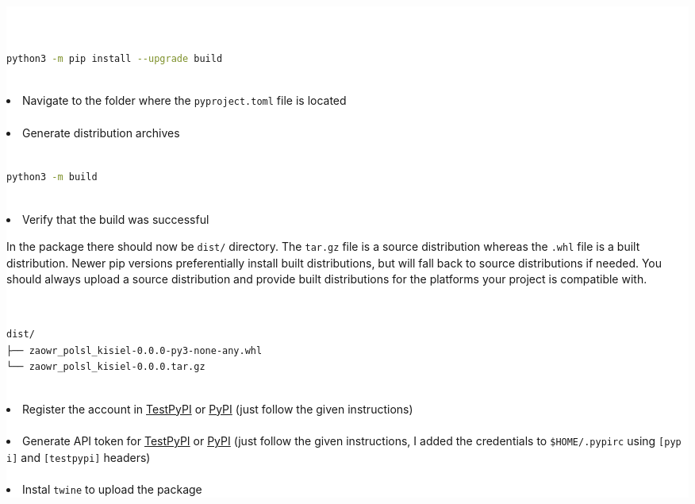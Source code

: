 <br/>
<br/>

```bash
python3 -m pip install --upgrade build
```

</li>
<br/>

<li> Navigate to the folder where the <code>pyproject.toml</code> file is located </li>
<br/>

<li> Generate distribution archives

<br/>
<br/>

```bash
python3 -m build
```

</li>
<br/>

<li> Verify that the build was successful

<br/>

In the package there should now be `dist/` directory. The `tar.gz` file is a source distribution whereas the `.whl` file is a built distribution. Newer pip versions preferentially install built distributions, but will fall back to source distributions if needed. You should always upload a source distribution and provide built distributions for the platforms your project is compatible with.

<br/>

```bash
dist/
├── zaowr_polsl_kisiel-0.0.0-py3-none-any.whl
└── zaowr_polsl_kisiel-0.0.0.tar.gz
```

</li>

<br/>

<li> Register the account in <a href="https://test.pypi.org/account/register/">TestPyPI</a> or <a href="https://pypi.org/account/register/">PyPI</a> (just follow the given instructions)
</li>

<br/>

<li> Generate API token for <a href="https://test.pypi.org/manage/account/#api-tokens">TestPyPI</a> or <a href="https://pypi.org/manage/account/#api-tokens">PyPI</a> (just follow the given instructions, I added the credentials to <code>$HOME/.pypirc</code> using <code>[pypi]</code> and <code>[testpypi]</code> headers)
</li>

<br/>

<li> Instal <code>twine</code> to upload the package
